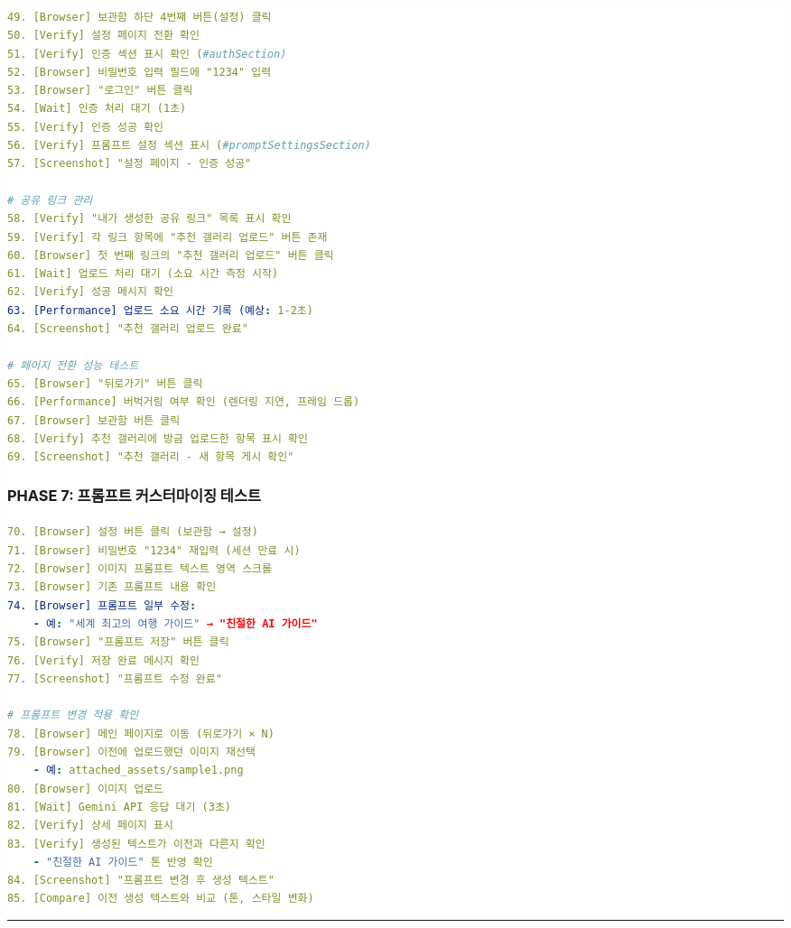 ```yaml
49. [Browser] 보관함 하단 4번째 버튼(설정) 클릭
50. [Verify] 설정 페이지 전환 확인
51. [Verify] 인증 섹션 표시 확인 (#authSection)
52. [Browser] 비밀번호 입력 필드에 "1234" 입력
53. [Browser] "로그인" 버튼 클릭
54. [Wait] 인증 처리 대기 (1초)
55. [Verify] 인증 성공 확인
56. [Verify] 프롬프트 설정 섹션 표시 (#promptSettingsSection)
57. [Screenshot] "설정 페이지 - 인증 성공"

# 공유 링크 관리
58. [Verify] "내가 생성한 공유 링크" 목록 표시 확인
59. [Verify] 각 링크 항목에 "추천 갤러리 업로드" 버튼 존재
60. [Browser] 첫 번째 링크의 "추천 갤러리 업로드" 버튼 클릭
61. [Wait] 업로드 처리 대기 (소요 시간 측정 시작)
62. [Verify] 성공 메시지 확인
63. [Performance] 업로드 소요 시간 기록 (예상: 1-2초)
64. [Screenshot] "추천 갤러리 업로드 완료"

# 페이지 전환 성능 테스트
65. [Browser] "뒤로가기" 버튼 클릭
66. [Performance] 버벅거림 여부 확인 (렌더링 지연, 프레임 드롭)
67. [Browser] 보관함 버튼 클릭
68. [Verify] 추천 갤러리에 방금 업로드한 항목 표시 확인
69. [Screenshot] "추천 갤러리 - 새 항목 게시 확인"
```

### PHASE 7: 프롬프트 커스터마이징 테스트

```yaml
70. [Browser] 설정 버튼 클릭 (보관함 → 설정)
71. [Browser] 비밀번호 "1234" 재입력 (세션 만료 시)
72. [Browser] 이미지 프롬프트 텍스트 영역 스크롤
73. [Browser] 기존 프롬프트 내용 확인
74. [Browser] 프롬프트 일부 수정:
    - 예: "세계 최고의 여행 가이드" → "친절한 AI 가이드"
75. [Browser] "프롬프트 저장" 버튼 클릭
76. [Verify] 저장 완료 메시지 확인
77. [Screenshot] "프롬프트 수정 완료"

# 프롬프트 변경 적용 확인
78. [Browser] 메인 페이지로 이동 (뒤로가기 × N)
79. [Browser] 이전에 업로드했던 이미지 재선택
    - 예: attached_assets/sample1.png
80. [Browser] 이미지 업로드
81. [Wait] Gemini API 응답 대기 (3초)
82. [Verify] 상세 페이지 표시
83. [Verify] 생성된 텍스트가 이전과 다른지 확인
    - "친절한 AI 가이드" 톤 반영 확인
84. [Screenshot] "프롬프트 변경 후 생성 텍스트"
85. [Compare] 이전 생성 텍스트와 비교 (톤, 스타일 변화)
```

---